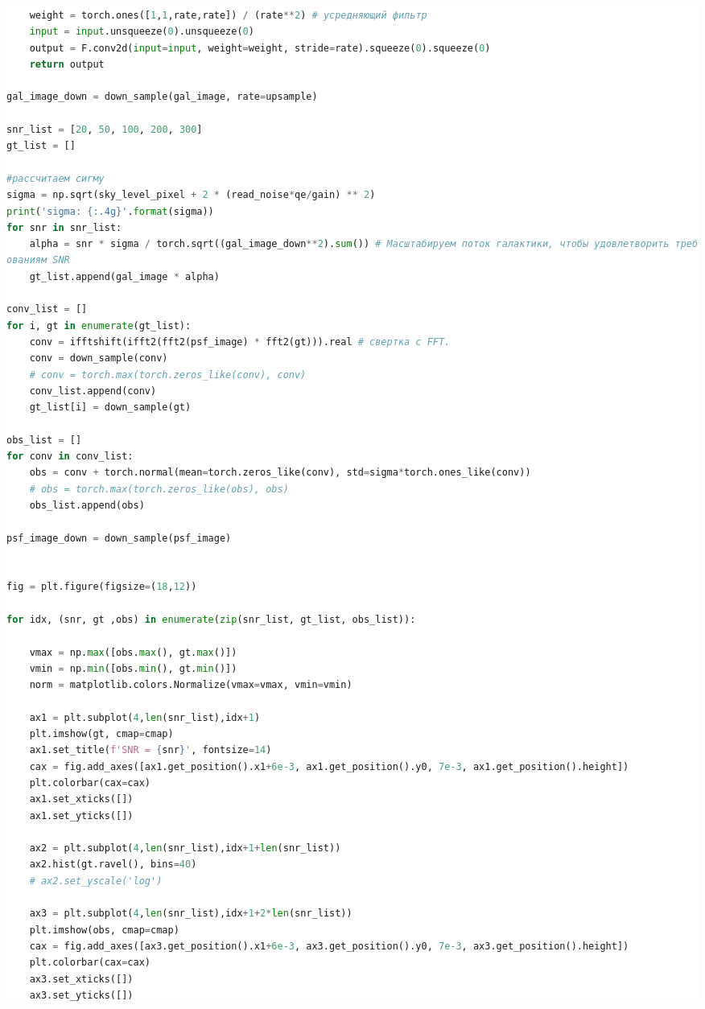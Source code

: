 ``` python
    weight = torch.ones([1,1,rate,rate]) / (rate**2) # усредняющий фильтр
    input = input.unsqueeze(0).unsqueeze(0)
    output = F.conv2d(input=input, weight=weight, stride=rate).squeeze(0).squeeze(0)
    return output

gal_image_down = down_sample(gal_image, rate=upsample)

snr_list = [20, 50, 100, 200, 300]
gt_list = []

#рассчитаем сигму
sigma = np.sqrt(sky_level_pixel + 2 * (read_noise*qe/gain) ** 2)
print('sigma: {:.4g}'.format(sigma))
for snr in snr_list:
    alpha = snr * sigma / torch.sqrt((gal_image_down**2).sum()) # Масштабируем поток галактики, чтобы удовлетворить требованиям SNR
    gt_list.append(gal_image * alpha)

conv_list = []
for i, gt in enumerate(gt_list):
    conv = ifftshift(ifft2(fft2(psf_image) * fft2(gt))).real # свертка с FFT.
    conv = down_sample(conv)
    # conv = torch.max(torch.zeros_like(conv), conv)
    conv_list.append(conv)
    gt_list[i] = down_sample(gt)

obs_list = []
for conv in conv_list:
    obs = conv + torch.normal(mean=torch.zeros_like(conv), std=sigma*torch.ones_like(conv))
    # obs = torch.max(torch.zeros_like(obs), obs)
    obs_list.append(obs)

psf_image_down = down_sample(psf_image)


fig = plt.figure(figsize=(18,12))

for idx, (snr, gt ,obs) in enumerate(zip(snr_list, gt_list, obs_list)):

    vmax = np.max([obs.max(), gt.max()])
    vmin = np.min([obs.min(), gt.min()])
    norm = matplotlib.colors.Normalize(vmax=vmax, vmin=vmin)

    ax1 = plt.subplot(4,len(snr_list),idx+1)
    plt.imshow(gt, cmap=cmap)
    ax1.set_title(f'SNR = {snr}', fontsize=14)
    cax = fig.add_axes([ax1.get_position().x1+6e-3, ax1.get_position().y0, 7e-3, ax1.get_position().height])
    plt.colorbar(cax=cax)
    ax1.set_xticks([])
    ax1.set_yticks([])

    ax2 = plt.subplot(4,len(snr_list),idx+1+len(snr_list))
    ax2.hist(gt.ravel(), bins=40)
    # ax2.set_yscale('log')

    ax3 = plt.subplot(4,len(snr_list),idx+1+2*len(snr_list))
    plt.imshow(obs, cmap=cmap)
    cax = fig.add_axes([ax3.get_position().x1+6e-3, ax3.get_position().y0, 7e-3, ax3.get_position().height])
    plt.colorbar(cax=cax)
    ax3.set_xticks([])
    ax3.set_yticks([])
```